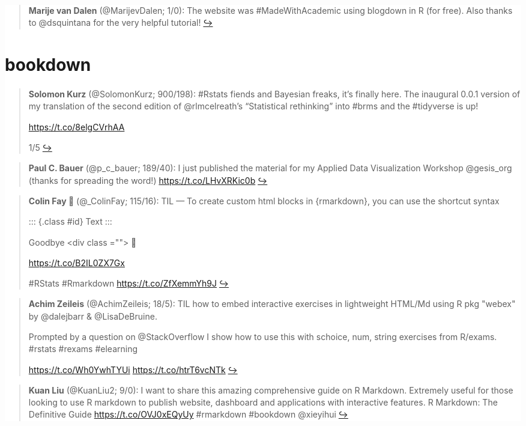 


> **Marije van Dalen** (@MarijevDalen; 1/0): The website was #MadeWithAcademic using blogdown in R (for free). Also thanks to @dsquintana for the very helpful tutorial!  [&#8618;](https://twitter.com/xieyihui/status/1270802347317440512)




# bookdown

> **Solomon Kurz** (@SolomonKurz; 900/198): #Rstats fiends and Bayesian freaks, it’s finally here. The inaugural 0.0.1 version of my translation of the second edition of @rlmcelreath’s “Statistical rethinking” into #brms and the #tidyverse is up!
> >
> https://t.co/8elgCVrhAA
> >
> 1/5  [&#8618;](https://twitter.com/xieyihui/status/1272523707077050369)




> **Paul C. Bauer** (@p_c_bauer; 189/40): I just published the material for my Applied Data Visualization Workshop @gesis_org (thanks for spreading the word!) https://t.co/LHvXRKic0b  [&#8618;](https://twitter.com/xieyihui/status/1271470600209469442)




> **Colin Fay 🤘** (@_ColinFay; 115/16): TIL — To create custom html blocks in {rmarkdown}, you can use the shortcut syntax
> >
> ::: {.class #id}
> Text
> ::: 
> >
> Goodbye &lt;div class =""&gt; 👋
> >
> https://t.co/B2IL0ZX7Gx
> >
> #RStats #Rmarkdown https://t.co/ZfXemmYh9J  [&#8618;](https://twitter.com/xieyihui/status/1272804912209039361)




> **Achim Zeileis** (@AchimZeileis; 18/5): TIL how to embed interactive exercises in lightweight HTML/Md using R pkg "webex" by @dalejbarr &amp; @LisaDeBruine.
> >
> Prompted by a question on @StackOverflow I show how to use this with schoice, num, string exercises from R/exams. #rstats #rexams #elearning
> >
> https://t.co/Wh0YwhTYUi https://t.co/htrT6vcNTk  [&#8618;](https://twitter.com/xieyihui/status/1272449487873757186)




> **Kuan Liu** (@KuanLiu2; 9/0): I want to share this amazing comprehensive guide on R Markdown. Extremely useful for those looking to use R markdown to publish website, dashboard and applications with interactive features. 
> R Markdown: The Definitive Guide https://t.co/OVJ0xEQyUy #rmarkdown #bookdown @xieyihui  [&#8618;](https://twitter.com/xieyihui/status/1271566468640059393)
